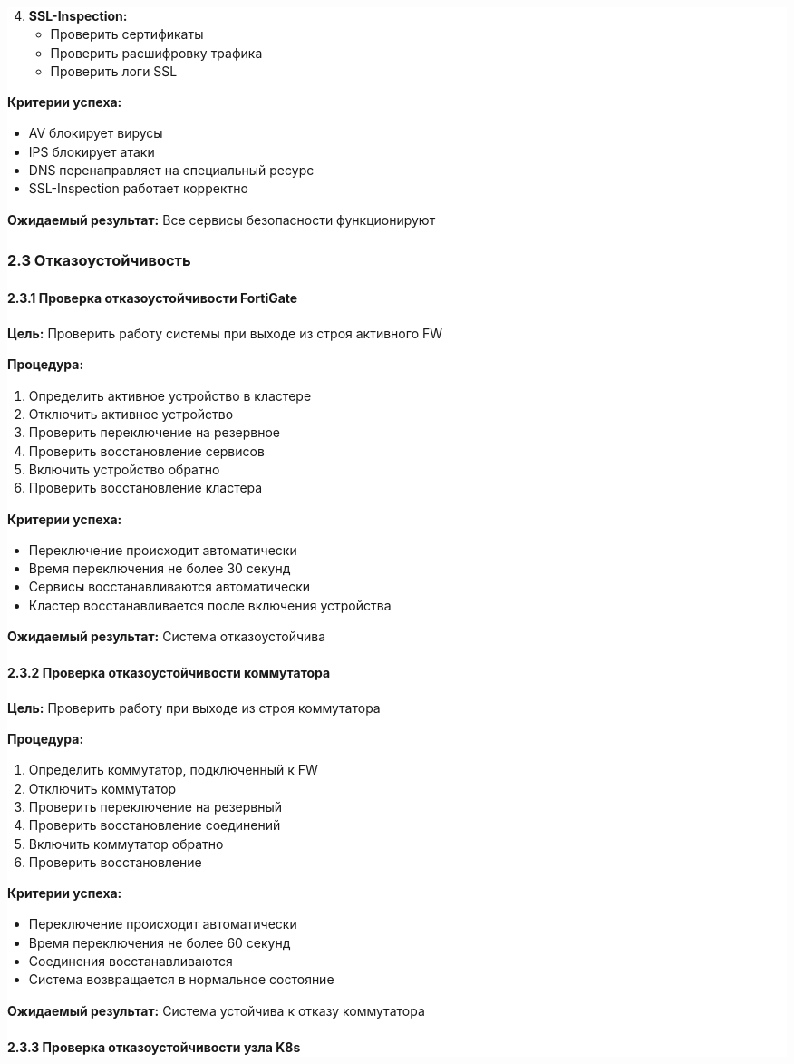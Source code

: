 4. **SSL-Inspection:**
   - Проверить сертификаты
   - Проверить расшифровку трафика
   - Проверить логи SSL

**Критерии успеха:**
- AV блокирует вирусы
- IPS блокирует атаки
- DNS перенаправляет на специальный ресурс
- SSL-Inspection работает корректно

**Ожидаемый результат:** Все сервисы безопасности функционируют

### 2.3 Отказоустойчивость

#### 2.3.1 Проверка отказоустойчивости FortiGate

**Цель:** Проверить работу системы при выходе из строя активного FW

**Процедура:**
1. Определить активное устройство в кластере
2. Отключить активное устройство
3. Проверить переключение на резервное
4. Проверить восстановление сервисов
5. Включить устройство обратно
6. Проверить восстановление кластера

**Критерии успеха:**
- Переключение происходит автоматически
- Время переключения не более 30 секунд
- Сервисы восстанавливаются автоматически
- Кластер восстанавливается после включения устройства

**Ожидаемый результат:** Система отказоустойчива

#### 2.3.2 Проверка отказоустойчивости коммутатора

**Цель:** Проверить работу при выходе из строя коммутатора

**Процедура:**
1. Определить коммутатор, подключенный к FW
2. Отключить коммутатор
3. Проверить переключение на резервный
4. Проверить восстановление соединений
5. Включить коммутатор обратно
6. Проверить восстановление

**Критерии успеха:**
- Переключение происходит автоматически
- Время переключения не более 60 секунд
- Соединения восстанавливаются
- Система возвращается в нормальное состояние

**Ожидаемый результат:** Система устойчива к отказу коммутатора

#### 2.3.3 Проверка отказоустойчивости узла K8s

